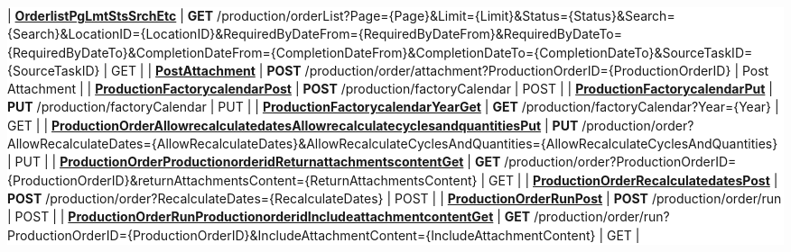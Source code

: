| [**OrderlistPgLmtStsSrchEtc**](ProductionApi.md#orderlistpglmtstssrchetc)                                                                                                     | **GET** /production/orderList?Page&#x3D;{Page}&amp;Limit&#x3D;{Limit}&amp;Status&#x3D;{Status}&amp;Search&#x3D;{Search}&amp;LocationID&#x3D;{LocationID}&amp;RequiredByDateFrom&#x3D;{RequiredByDateFrom}&amp;RequiredByDateTo&#x3D;{RequiredByDateTo}&amp;CompletionDateFrom&#x3D;{CompletionDateFrom}&amp;CompletionDateTo&#x3D;{CompletionDateTo}&amp;SourceTaskID&#x3D;{SourceTaskID} | GET                                 |
| [**PostAttachment**](ProductionApi.md#postattachment)                                                                                                                         | **POST** /production/order/attachment?ProductionOrderID&#x3D;{ProductionOrderID}                                                                                                                                                                                                                                                                                                          | Post Attachment                     |
| [**ProductionFactorycalendarPost**](ProductionApi.md#productionfactorycalendarpost)                                                                                           | **POST** /production/factoryCalendar                                                                                                                                                                                                                                                                                                                                                      | POST                                |
| [**ProductionFactorycalendarPut**](ProductionApi.md#productionfactorycalendarput)                                                                                             | **PUT** /production/factoryCalendar                                                                                                                                                                                                                                                                                                                                                       | PUT                                 |
| [**ProductionFactorycalendarYearGet**](ProductionApi.md#productionfactorycalendaryearget)                                                                                     | **GET** /production/factoryCalendar?Year&#x3D;{Year}                                                                                                                                                                                                                                                                                                                                      | GET                                 |
| [**ProductionOrderAllowrecalculatedatesAllowrecalculatecyclesandquantitiesPut**](ProductionApi.md#productionorderallowrecalculatedatesallowrecalculatecyclesandquantitiesput) | **PUT** /production/order?AllowRecalculateDates&#x3D;{AllowRecalculateDates}&amp;AllowRecalculateCyclesAndQuantities&#x3D;{AllowRecalculateCyclesAndQuantities}                                                                                                                                                                                                                           | PUT                                 |
| [**ProductionOrderProductionorderidReturnattachmentscontentGet**](ProductionApi.md#productionorderproductionorderidreturnattachmentscontentget)                               | **GET** /production/order?ProductionOrderID&#x3D;{ProductionOrderID}&amp;returnAttachmentsContent&#x3D;{ReturnAttachmentsContent}                                                                                                                                                                                                                                                         | GET                                 |
| [**ProductionOrderRecalculatedatesPost**](ProductionApi.md#productionorderrecalculatedatespost)                                                                               | **POST** /production/order?RecalculateDates&#x3D;{RecalculateDates}                                                                                                                                                                                                                                                                                                                       | POST                                |
| [**ProductionOrderRunPost**](ProductionApi.md#productionorderrunpost)                                                                                                         | **POST** /production/order/run                                                                                                                                                                                                                                                                                                                                                            | POST                                |
| [**ProductionOrderRunProductionorderidIncludeattachmentcontentGet**](ProductionApi.md#productionorderrunproductionorderidincludeattachmentcontentget)                         | **GET** /production/order/run?ProductionOrderID&#x3D;{ProductionOrderID}&amp;IncludeAttachmentContent&#x3D;{IncludeAttachmentContent}                                                                                                                                                                                                                                                     | GET                                 |